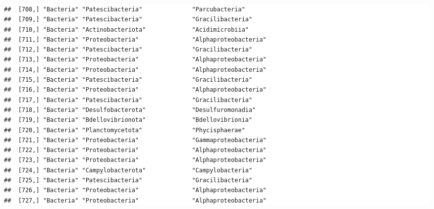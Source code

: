     ##  [708,] "Bacteria" "Patescibacteria"              "Parcubacteria"       
    ##  [709,] "Bacteria" "Patescibacteria"              "Gracilibacteria"     
    ##  [710,] "Bacteria" "Actinobacteriota"             "Acidimicrobiia"      
    ##  [711,] "Bacteria" "Proteobacteria"               "Alphaproteobacteria" 
    ##  [712,] "Bacteria" "Patescibacteria"              "Gracilibacteria"     
    ##  [713,] "Bacteria" "Proteobacteria"               "Alphaproteobacteria" 
    ##  [714,] "Bacteria" "Proteobacteria"               "Alphaproteobacteria" 
    ##  [715,] "Bacteria" "Patescibacteria"              "Gracilibacteria"     
    ##  [716,] "Bacteria" "Proteobacteria"               "Alphaproteobacteria" 
    ##  [717,] "Bacteria" "Patescibacteria"              "Gracilibacteria"     
    ##  [718,] "Bacteria" "Desulfobacterota"             "Desulfuromonadia"    
    ##  [719,] "Bacteria" "Bdellovibrionota"             "Bdellovibrionia"     
    ##  [720,] "Bacteria" "Planctomycetota"              "Phycisphaerae"       
    ##  [721,] "Bacteria" "Proteobacteria"               "Gammaproteobacteria" 
    ##  [722,] "Bacteria" "Proteobacteria"               "Alphaproteobacteria" 
    ##  [723,] "Bacteria" "Proteobacteria"               "Alphaproteobacteria" 
    ##  [724,] "Bacteria" "Campylobacterota"             "Campylobacteria"     
    ##  [725,] "Bacteria" "Patescibacteria"              "Gracilibacteria"     
    ##  [726,] "Bacteria" "Proteobacteria"               "Alphaproteobacteria" 
    ##  [727,] "Bacteria" "Proteobacteria"               "Alphaproteobacteria" 